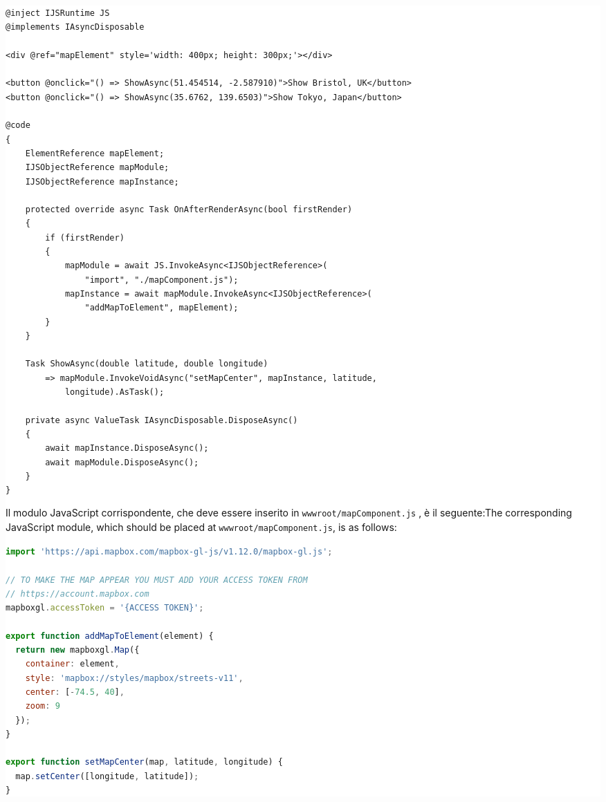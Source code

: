 ```razor
@inject IJSRuntime JS
@implements IAsyncDisposable

<div @ref="mapElement" style='width: 400px; height: 300px;'></div>

<button @onclick="() => ShowAsync(51.454514, -2.587910)">Show Bristol, UK</button>
<button @onclick="() => ShowAsync(35.6762, 139.6503)">Show Tokyo, Japan</button>

@code
{
    ElementReference mapElement;
    IJSObjectReference mapModule;
    IJSObjectReference mapInstance;

    protected override async Task OnAfterRenderAsync(bool firstRender)
    {
        if (firstRender)
        {
            mapModule = await JS.InvokeAsync<IJSObjectReference>(
                "import", "./mapComponent.js");
            mapInstance = await mapModule.InvokeAsync<IJSObjectReference>(
                "addMapToElement", mapElement);
        }
    }

    Task ShowAsync(double latitude, double longitude)
        => mapModule.InvokeVoidAsync("setMapCenter", mapInstance, latitude, 
            longitude).AsTask();

    private async ValueTask IAsyncDisposable.DisposeAsync()
    {
        await mapInstance.DisposeAsync();
        await mapModule.DisposeAsync();
    }
}
```

<span data-ttu-id="d50e7-257">Il modulo JavaScript corrispondente, che deve essere inserito in `wwwroot/mapComponent.js` , è il seguente:</span><span class="sxs-lookup"><span data-stu-id="d50e7-257">The corresponding JavaScript module, which should be placed at `wwwroot/mapComponent.js`, is as follows:</span></span>

```javascript
import 'https://api.mapbox.com/mapbox-gl-js/v1.12.0/mapbox-gl.js';

// TO MAKE THE MAP APPEAR YOU MUST ADD YOUR ACCESS TOKEN FROM 
// https://account.mapbox.com
mapboxgl.accessToken = '{ACCESS TOKEN}';

export function addMapToElement(element) {
  return new mapboxgl.Map({
    container: element,
    style: 'mapbox://styles/mapbox/streets-v11',
    center: [-74.5, 40],
    zoom: 9
  });
}

export function setMapCenter(map, latitude, longitude) {
  map.setCenter([longitude, latitude]);
}
```
